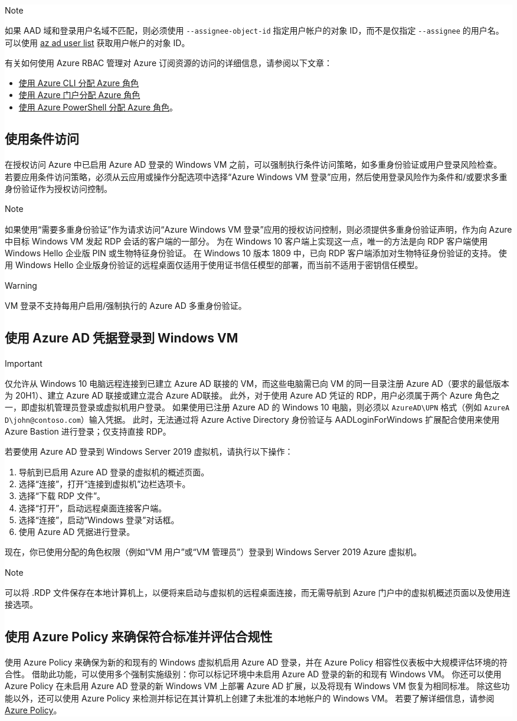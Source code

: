 > [!NOTE]
> 如果 AAD 域和登录用户名域不匹配，则必须使用 `--assignee-object-id` 指定用户帐户的对象 ID，而不是仅指定 `--assignee` 的用户名。 可以使用 [az ad user list](/cli/azure/ad/user#az_ad_user_list) 获取用户帐户的对象 ID。

有关如何使用 Azure RBAC 管理对 Azure 订阅资源的访问的详细信息，请参阅以下文章：

- [使用 Azure CLI 分配 Azure 角色](../../role-based-access-control/role-assignments-cli.md)
- [使用 Azure 门户分配 Azure 角色](../../role-based-access-control/role-assignments-portal.md)
- [使用 Azure PowerShell 分配 Azure 角色](../../role-based-access-control/role-assignments-powershell.md)。

## <a name="using-conditional-access"></a>使用条件访问

在授权访问 Azure 中已启用 Azure AD 登录的 Windows VM 之前，可以强制执行条件访问策略，如多重身份验证或用户登录风险检查。 若要应用条件访问策略，必须从云应用或操作分配选项中选择“Azure Windows VM 登录”应用，然后使用登录风险作为条件和/或要求多重身份验证作为授权访问控制。 

> [!NOTE]
> 如果使用“需要多重身份验证”作为请求访问“Azure Windows VM 登录”应用的授权访问控制，则必须提供多重身份验证声明，作为向 Azure 中目标 Windows VM 发起 RDP 会话的客户端的一部分。 为在 Windows 10 客户端上实现这一点，唯一的方法是向 RDP 客户端使用 Windows Hello 企业版 PIN 或生物特征身份验证。 在 Windows 10 版本 1809 中，已向 RDP 客户端添加对生物特征身份验证的支持。 使用 Windows Hello 企业版身份验证的远程桌面仅适用于使用证书信任模型的部署，而当前不适用于密钥信任模型。

> [!WARNING]
> VM 登录不支持每用户启用/强制执行的 Azure AD 多重身份验证。

## <a name="log-in-using-azure-ad-credentials-to-a-windows-vm"></a>使用 Azure AD 凭据登录到 Windows VM

> [!IMPORTANT]
> 仅允许从 Windows 10 电脑远程连接到已建立 Azure AD 联接的 VM，而这些电脑需已向 VM 的同一目录注册 Azure AD（要求的最低版本为 20H1）、建立 Azure AD 联接或建立混合 Azure AD联接。 此外，对于使用 Azure AD 凭证的 RDP，用户必须属于两个 Azure 角色之一，即虚拟机管理员登录或虚拟机用户登录。 如果使用已注册 Azure AD 的 Windows 10 电脑，则必须以 `AzureAD\UPN` 格式（例如 `AzureAD\john@contoso.com`）输入凭据。 此时，无法通过将 Azure Active Directory 身份验证与 AADLoginForWindows 扩展配合使用来使用Azure Bastion 进行登录；仅支持直接 RDP。

若要使用 Azure AD 登录到 Windows Server 2019 虚拟机，请执行以下操作： 

1. 导航到已启用 Azure AD 登录的虚拟机的概述页面。
1. 选择“连接”，打开“连接到虚拟机”边栏选项卡。
1. 选择“下载 RDP 文件”。
1. 选择“打开”，启动远程桌面连接客户端。
1. 选择“连接”，启动“Windows 登录”对话框。
1. 使用 Azure AD 凭据进行登录。

现在，你已使用分配的角色权限（例如“VM 用户”或“VM 管理员”）登录到 Windows Server 2019 Azure 虚拟机。 

> [!NOTE]
> 可以将 .RDP 文件保存在本地计算机上，以便将来启动与虚拟机的远程桌面连接，而无需导航到 Azure 门户中的虚拟机概述页面以及使用连接选项。

## <a name="using-azure-policy-to-ensure-standards-and-assess-compliance"></a>使用 Azure Policy 来确保符合标准并评估合规性

使用 Azure Policy 来确保为新的和现有的 Windows 虚拟机启用 Azure AD 登录，并在 Azure Policy 相容性仪表板中大规模评估环境的符合性。 借助此功能，可以使用多个强制实施级别：你可以标记环境中未启用 Azure AD 登录的新的和现有 Windows VM。 你还可以使用 Azure Policy 在未启用 Azure AD 登录的新 Windows VM 上部署 Azure AD 扩展，以及将现有 Windows VM 恢复为相同标准。 除这些功能以外，还可以使用 Azure Policy 来检测并标记在其计算机上创建了未批准的本地帐户的 Windows VM。 若要了解详细信息，请参阅 [Azure Policy](../../governance/policy/overview.md)。
